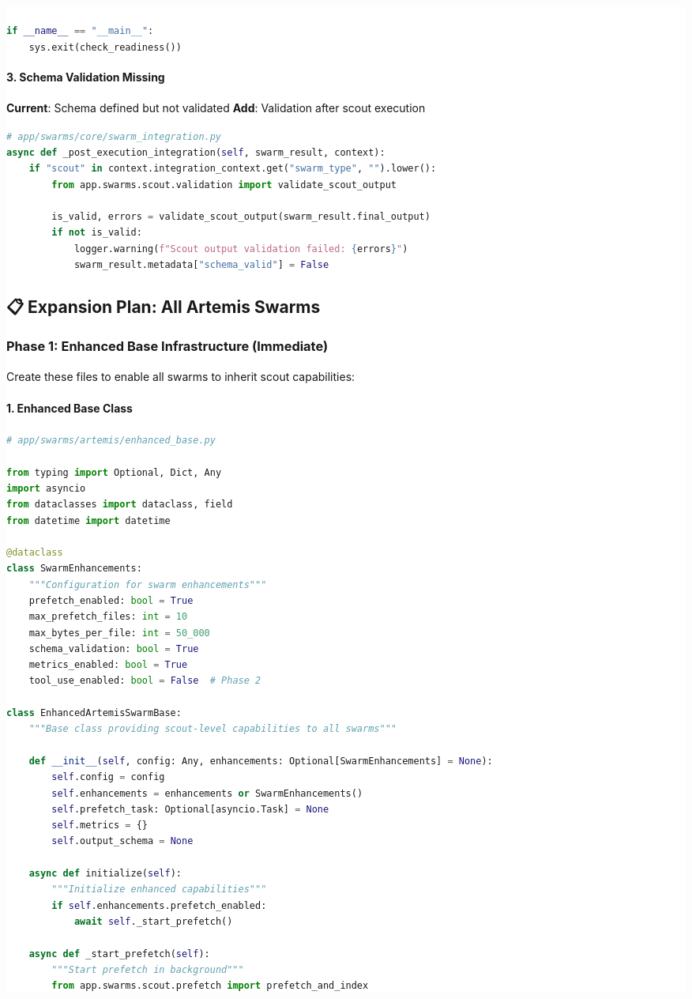 ```python

if __name__ == "__main__":
    sys.exit(check_readiness())
```

#### 3. **Schema Validation Missing**

**Current**: Schema defined but not validated
**Add**: Validation after scout execution
```python
# app/swarms/core/swarm_integration.py
async def _post_execution_integration(self, swarm_result, context):
    if "scout" in context.integration_context.get("swarm_type", "").lower():
        from app.swarms.scout.validation import validate_scout_output
        
        is_valid, errors = validate_scout_output(swarm_result.final_output)
        if not is_valid:
            logger.warning(f"Scout output validation failed: {errors}")
            swarm_result.metadata["schema_valid"] = False
```

## 📋 Expansion Plan: All Artemis Swarms

### Phase 1: Enhanced Base Infrastructure (Immediate)

Create these files to enable all swarms to inherit scout capabilities:

#### 1. **Enhanced Base Class**
```python
# app/swarms/artemis/enhanced_base.py

from typing import Optional, Dict, Any
import asyncio
from dataclasses import dataclass, field
from datetime import datetime

@dataclass
class SwarmEnhancements:
    """Configuration for swarm enhancements"""
    prefetch_enabled: bool = True
    max_prefetch_files: int = 10
    max_bytes_per_file: int = 50_000
    schema_validation: bool = True
    metrics_enabled: bool = True
    tool_use_enabled: bool = False  # Phase 2

class EnhancedArtemisSwarmBase:
    """Base class providing scout-level capabilities to all swarms"""
    
    def __init__(self, config: Any, enhancements: Optional[SwarmEnhancements] = None):
        self.config = config
        self.enhancements = enhancements or SwarmEnhancements()
        self.prefetch_task: Optional[asyncio.Task] = None
        self.metrics = {}
        self.output_schema = None
        
    async def initialize(self):
        """Initialize enhanced capabilities"""
        if self.enhancements.prefetch_enabled:
            await self._start_prefetch()
            
    async def _start_prefetch(self):
        """Start prefetch in background"""
        from app.swarms.scout.prefetch import prefetch_and_index
```